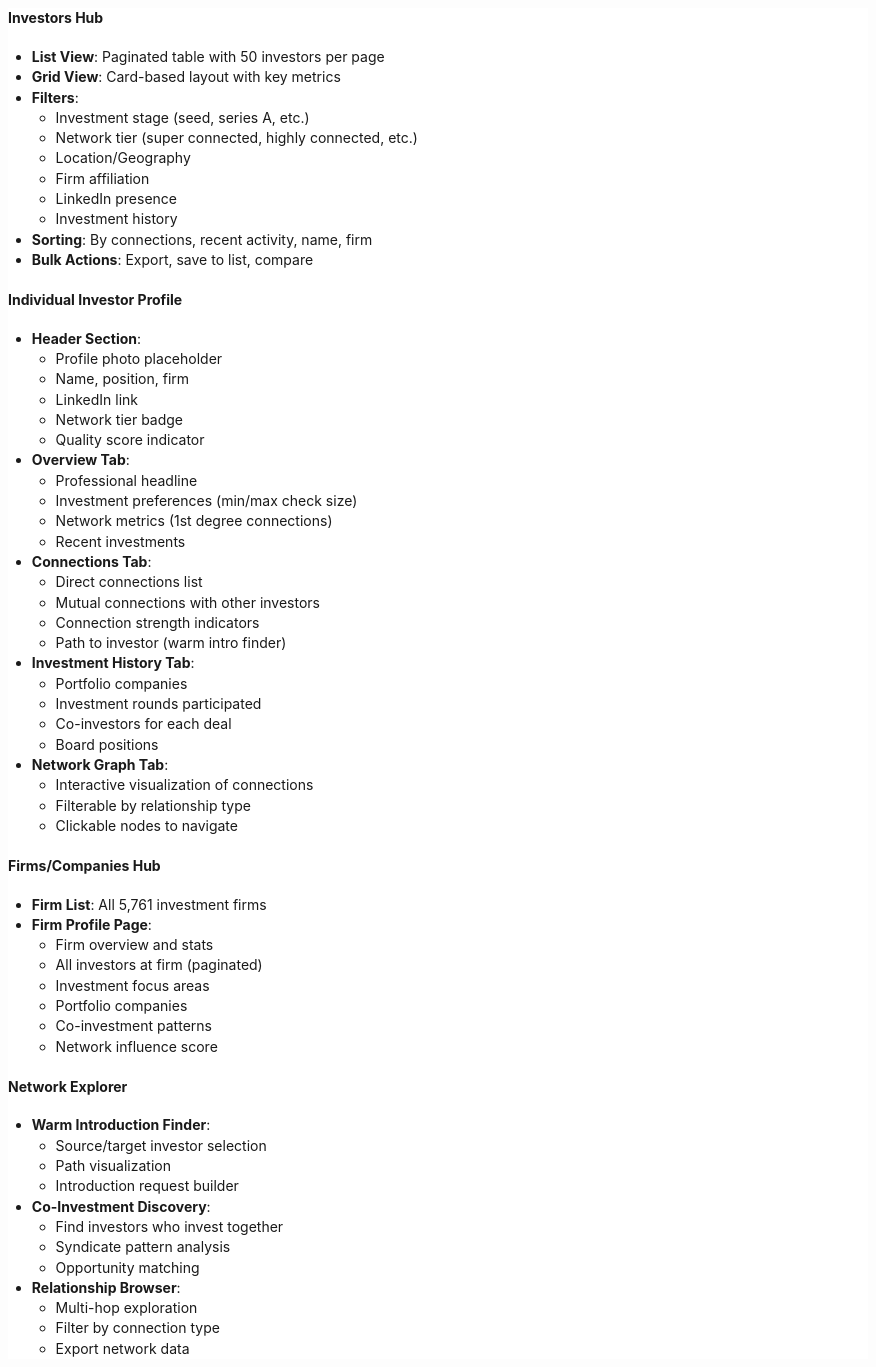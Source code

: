 #### Investors Hub
- **List View**: Paginated table with 50 investors per page
- **Grid View**: Card-based layout with key metrics
- **Filters**: 
  - Investment stage (seed, series A, etc.)
  - Network tier (super connected, highly connected, etc.)
  - Location/Geography
  - Firm affiliation
  - LinkedIn presence
  - Investment history
- **Sorting**: By connections, recent activity, name, firm
- **Bulk Actions**: Export, save to list, compare

#### Individual Investor Profile
- **Header Section**:
  - Profile photo placeholder
  - Name, position, firm
  - LinkedIn link
  - Network tier badge
  - Quality score indicator
- **Overview Tab**:
  - Professional headline
  - Investment preferences (min/max check size)
  - Network metrics (1st degree connections)
  - Recent investments
- **Connections Tab**:
  - Direct connections list
  - Mutual connections with other investors
  - Connection strength indicators
  - Path to investor (warm intro finder)
- **Investment History Tab**:
  - Portfolio companies
  - Investment rounds participated
  - Co-investors for each deal
  - Board positions
- **Network Graph Tab**:
  - Interactive visualization of connections
  - Filterable by relationship type
  - Clickable nodes to navigate

#### Firms/Companies Hub
- **Firm List**: All 5,761 investment firms
- **Firm Profile Page**:
  - Firm overview and stats
  - All investors at firm (paginated)
  - Investment focus areas
  - Portfolio companies
  - Co-investment patterns
  - Network influence score

#### Network Explorer
- **Warm Introduction Finder**:
  - Source/target investor selection
  - Path visualization
  - Introduction request builder
- **Co-Investment Discovery**:
  - Find investors who invest together
  - Syndicate pattern analysis
  - Opportunity matching
- **Relationship Browser**:
  - Multi-hop exploration
  - Filter by connection type
  - Export network data
